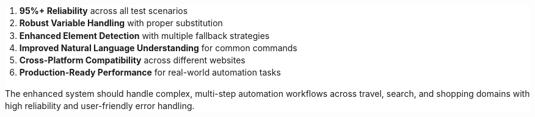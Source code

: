 1. **95%+ Reliability** across all test scenarios
2. **Robust Variable Handling** with proper substitution
3. **Enhanced Element Detection** with multiple fallback strategies
4. **Improved Natural Language Understanding** for common commands
5. **Cross-Platform Compatibility** across different websites
6. **Production-Ready Performance** for real-world automation tasks

The enhanced system should handle complex, multi-step automation workflows across travel, search, and shopping domains with high reliability and user-friendly error handling. 